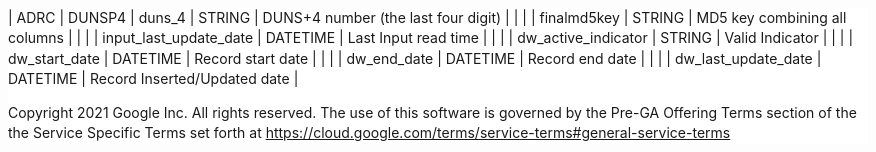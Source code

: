 | ADRC      | DUNSP4           | duns_4                         | STRING    | DUNS+4 number (the last four digit)                          |
|           |                  | finalmd5key                    | STRING    | MD5 key combining all columns                                |
|           |                  | input_last_update_date         | DATETIME  | Last Input read time                                         |
|           |                  | dw_active_indicator            | STRING    | Valid Indicator                                              |
|           |                  | dw_start_date                  | DATETIME  | Record start date                                            |
|           |                  | dw_end_date                    | DATETIME  | Record end date                                              |
|           |                  | dw_last_update_date            | DATETIME  | Record Inserted/Updated date                                 |


Copyright 2021 Google Inc. All rights reserved.
The use of this software is governed by the Pre-GA Offering Terms section of the the Service Specific Terms set forth at https://cloud.google.com/terms/service-terms#general-service-terms